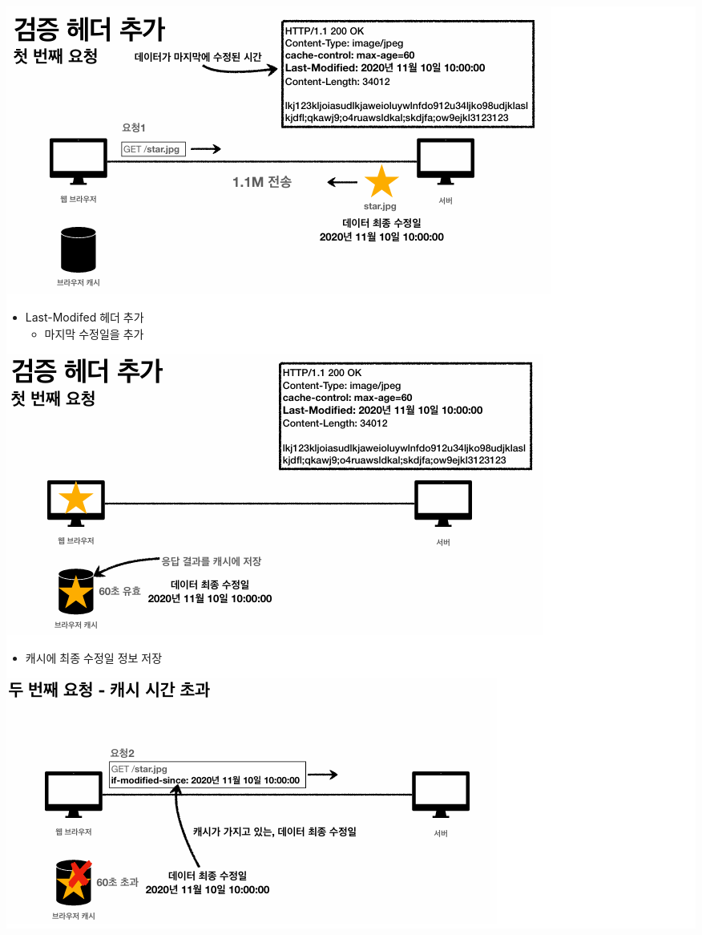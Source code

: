 ![image.png](image%207.png)

- Last-Modifed 헤더 추가
    - 마지막 수정일을 추가

![image.png](image%208.png)

- 캐시에 최종 수정일 정보 저장

![image.png](image%209.png)
